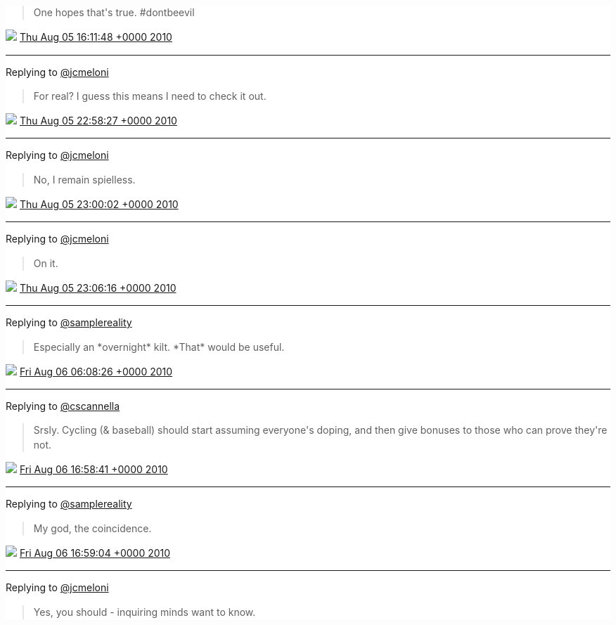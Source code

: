 > One hopes that's true\. \#dontbeevil

<img src="../../media/tweet.ico" width="12" /> [Thu Aug 05 16:11:48 +0000 2010](https://twitter.com/kfitz/status/20398863346)

----

Replying to [@jcmeloni](https://twitter.com/jcmeloni/status/20417354973)

> For real? I guess this means I need to check it out\.

<img src="../../media/tweet.ico" width="12" /> [Thu Aug 05 22:58:27 +0000 2010](https://twitter.com/kfitz/status/20418453192)

----

Replying to [@jcmeloni](https://twitter.com/jcmeloni/status/20418504281)

> No, I remain spielless\.

<img src="../../media/tweet.ico" width="12" /> [Thu Aug 05 23:00:02 +0000 2010](https://twitter.com/kfitz/status/20418551325)

----

Replying to [@jcmeloni](https://twitter.com/jcmeloni/status/20418698503)

> On it\.

<img src="../../media/tweet.ico" width="12" /> [Thu Aug 05 23:06:16 +0000 2010](https://twitter.com/kfitz/status/20418951447)

----

Replying to [@samplereality](https://twitter.com/samplereality/status/20443974602)

> Especially an \*overnight\* kilt\. \*That\* would be useful\.

<img src="../../media/tweet.ico" width="12" /> [Fri Aug 06 06:08:26 +0000 2010](https://twitter.com/kfitz/status/20446613677)

----

Replying to [@cscannella](https://twitter.com/cscannella/status/20463245780)

> Srsly\. Cycling \(& baseball\) should start assuming everyone's doping, and then give bonuses to those who can prove they're not\.

<img src="../../media/tweet.ico" width="12" /> [Fri Aug 06 16:58:41 +0000 2010](https://twitter.com/kfitz/status/20483845213)

----

Replying to [@samplereality](https://twitter.com/samplereality/status/20463566604)

> My god, the coincidence\.

<img src="../../media/tweet.ico" width="12" /> [Fri Aug 06 16:59:04 +0000 2010](https://twitter.com/kfitz/status/20483871620)

----

Replying to [@jcmeloni](https://twitter.com/jcmeloni/status/20477282637)

> Yes, you should \- inquiring minds want to know\.
